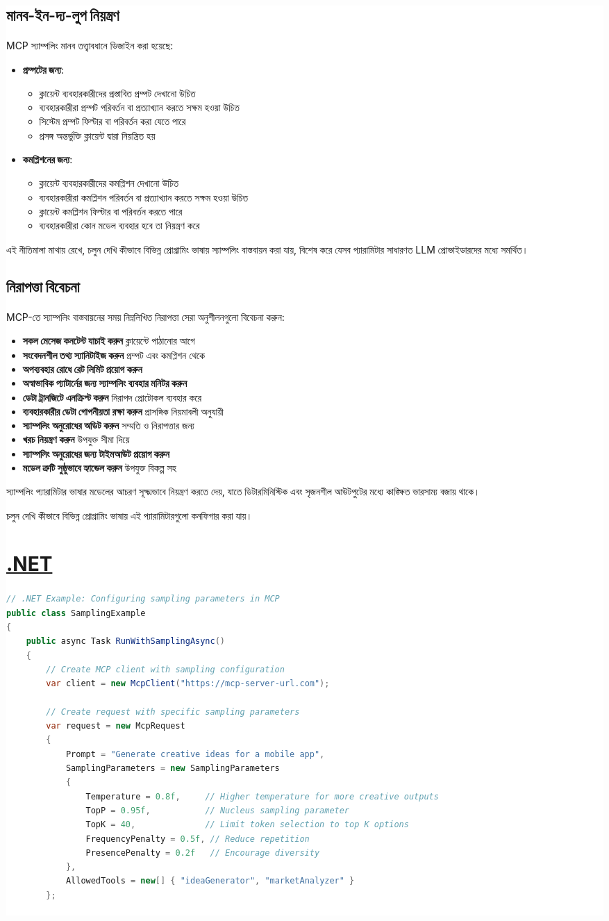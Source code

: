 ## মানব-ইন-দ্য-লুপ নিয়ন্ত্রণ

MCP স্যাম্পলিং মানব তত্ত্বাবধানে ডিজাইন করা হয়েছে:

- **প্রম্পটের জন্য**:
  - ক্লায়েন্ট ব্যবহারকারীদের প্রস্তাবিত প্রম্পট দেখানো উচিত
  - ব্যবহারকারীরা প্রম্পট পরিবর্তন বা প্রত্যাখ্যান করতে সক্ষম হওয়া উচিত
  - সিস্টেম প্রম্পট ফিল্টার বা পরিবর্তন করা যেতে পারে
  - প্রসঙ্গ অন্তর্ভুক্তি ক্লায়েন্ট দ্বারা নিয়ন্ত্রিত হয়

- **কমপ্লিশনের জন্য**:
  - ক্লায়েন্ট ব্যবহারকারীদের কমপ্লিশন দেখানো উচিত
  - ব্যবহারকারীরা কমপ্লিশন পরিবর্তন বা প্রত্যাখ্যান করতে সক্ষম হওয়া উচিত
  - ক্লায়েন্ট কমপ্লিশন ফিল্টার বা পরিবর্তন করতে পারে
  - ব্যবহারকারীরা কোন মডেল ব্যবহার হবে তা নিয়ন্ত্রণ করে

এই নীতিমালা মাথায় রেখে, চলুন দেখি কীভাবে বিভিন্ন প্রোগ্রামিং ভাষায় স্যাম্পলিং বাস্তবায়ন করা যায়, বিশেষ করে যেসব প্যারামিটার সাধারণত LLM প্রোভাইডারদের মধ্যে সমর্থিত।

## নিরাপত্তা বিবেচনা

MCP-তে স্যাম্পলিং বাস্তবায়নের সময় নিম্নলিখিত নিরাপত্তা সেরা অনুশীলনগুলো বিবেচনা করুন:

- **সকল মেসেজ কনটেন্ট যাচাই করুন** ক্লায়েন্টে পাঠানোর আগে
- **সংবেদনশীল তথ্য স্যানিটাইজ করুন** প্রম্পট এবং কমপ্লিশন থেকে
- **অপব্যবহার রোধে রেট লিমিট প্রয়োগ করুন**
- **অস্বাভাবিক প্যাটার্নের জন্য স্যাম্পলিং ব্যবহার মনিটর করুন**
- **ডেটা ট্রানজিটে এনক্রিপ্ট করুন** নিরাপদ প্রোটোকল ব্যবহার করে
- **ব্যবহারকারীর ডেটা গোপনীয়তা রক্ষা করুন** প্রাসঙ্গিক নিয়মাবলী অনুযায়ী
- **স্যাম্পলিং অনুরোধের অডিট করুন** সম্মতি ও নিরাপত্তার জন্য
- **খরচ নিয়ন্ত্রণ করুন** উপযুক্ত সীমা দিয়ে
- **স্যাম্পলিং অনুরোধের জন্য টাইমআউট প্রয়োগ করুন**
- **মডেল ত্রুটি সুষ্ঠুভাবে হ্যান্ডেল করুন** উপযুক্ত বিকল্প সহ

স্যাম্পলিং প্যারামিটার ভাষার মডেলের আচরণ সূক্ষ্মভাবে নিয়ন্ত্রণ করতে দেয়, যাতে ডিটারমিনিস্টিক এবং সৃজনশীল আউটপুটের মধ্যে কাঙ্ক্ষিত ভারসাম্য বজায় থাকে।

চলুন দেখি কীভাবে বিভিন্ন প্রোগ্রামিং ভাষায় এই প্যারামিটারগুলো কনফিগার করা যায়।

# [.NET](../../../../05-AdvancedTopics/mcp-sampling)

```csharp
// .NET Example: Configuring sampling parameters in MCP
public class SamplingExample
{
    public async Task RunWithSamplingAsync()
    {
        // Create MCP client with sampling configuration
        var client = new McpClient("https://mcp-server-url.com");
        
        // Create request with specific sampling parameters
        var request = new McpRequest
        {
            Prompt = "Generate creative ideas for a mobile app",
            SamplingParameters = new SamplingParameters
            {
                Temperature = 0.8f,     // Higher temperature for more creative outputs
                TopP = 0.95f,           // Nucleus sampling parameter
                TopK = 40,              // Limit token selection to top K options
                FrequencyPenalty = 0.5f, // Reduce repetition
                PresencePenalty = 0.2f   // Encourage diversity
            },
            AllowedTools = new[] { "ideaGenerator", "marketAnalyzer" }
        };
        
```